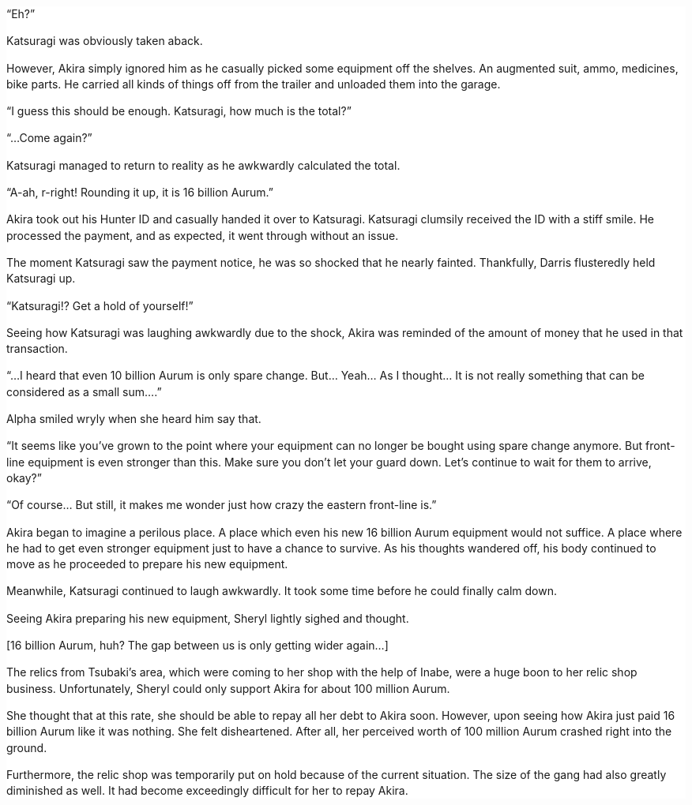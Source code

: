 “Eh?”

Katsuragi was obviously taken aback.

However, Akira simply ignored him as he casually picked some equipment off the shelves. An augmented suit, ammo, medicines, bike parts. He carried all kinds of things off from the trailer and unloaded them into the garage.

“I guess this should be enough. Katsuragi, how much is the total?”

“…Come again?”

Katsuragi managed to return to reality as he awkwardly calculated the total.

“A-ah, r-right! Rounding it up, it is 16 billion Aurum.”

Akira took out his Hunter ID and casually handed it over to Katsuragi. Katsuragi clumsily received the ID with a stiff smile. He processed the payment, and as expected, it went through without an issue.

The moment Katsuragi saw the payment notice, he was so shocked that he nearly fainted. Thankfully, Darris flusteredly held Katsuragi up.

“Katsuragi!? Get a hold of yourself!”

Seeing how Katsuragi was laughing awkwardly due to the shock, Akira was reminded of the amount of money that he used in that transaction.

“…I heard that even 10 billion Aurum is only spare change. But… Yeah… As I thought… It is not really something that can be considered as a small sum….”

Alpha smiled wryly when she heard him say that.

“It seems like you’ve grown to the point where your equipment can no longer be bought using spare change anymore. But front-line equipment is even stronger than this. Make sure you don’t let your guard down. Let’s continue to wait for them to arrive, okay?”

“Of course… But still, it makes me wonder just how crazy the eastern front-line is.”

Akira began to imagine a perilous place. A place which even his new 16 billion Aurum equipment would not suffice. A place where he had to get even stronger equipment just to have a chance to survive. As his thoughts wandered off, his body continued to move as he proceeded to prepare his new equipment.

Meanwhile, Katsuragi continued to laugh awkwardly. It took some time before he could finally calm down.

Seeing Akira preparing his new equipment, Sheryl lightly sighed and thought.

[16 billion Aurum, huh? The gap between us is only getting wider again…]

The relics from Tsubaki’s area, which were coming to her shop with the help of Inabe, were a huge boon to her relic shop business. Unfortunately, Sheryl could only support Akira for about 100 million Aurum.

She thought that at this rate, she should be able to repay all her debt to Akira soon. However, upon seeing how Akira just paid 16 billion Aurum like it was nothing. She felt disheartened. After all, her perceived worth of 100 million Aurum crashed right into the ground.

Furthermore, the relic shop was temporarily put on hold because of the current situation. The size of the gang had also greatly diminished as well. It had become exceedingly difficult for her to repay Akira.
